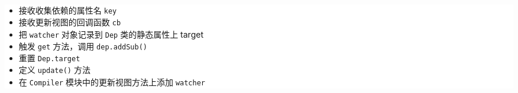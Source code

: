   - 接收收集依赖的属性名 `key`
  - 接收更新视图的回调函数 `cb`
  - 把 `watcher` 对象记录到 `Dep` 类的静态属性上 target
  - 触发 `get` 方法，调用 `dep.addSub()`
  - 重置 `Dep.target`
  - 定义 `update()` 方法
  - 在 `Compiler` 模块中的更新视图方法上添加 `watcher`
